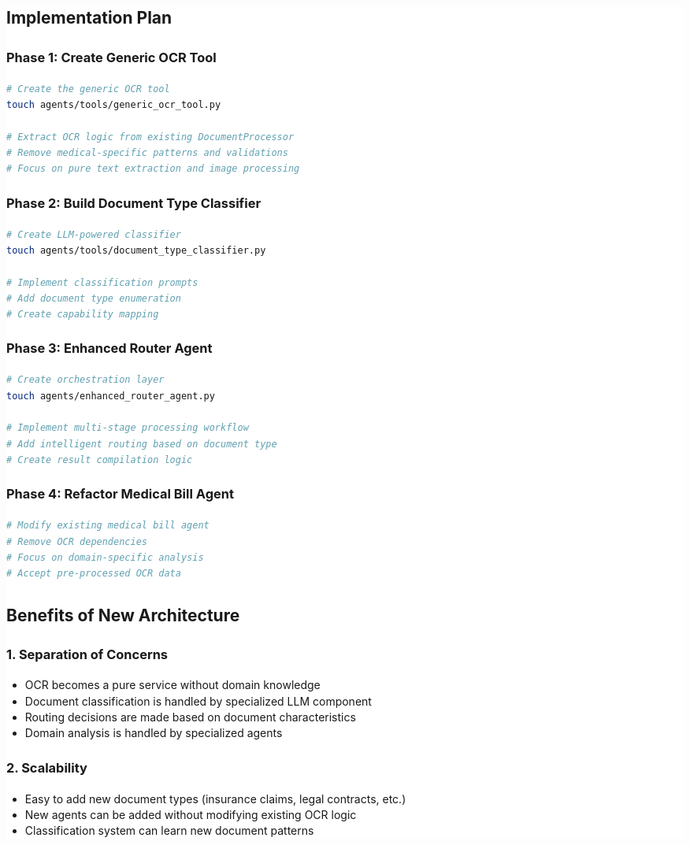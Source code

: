 ## Implementation Plan

### Phase 1: Create Generic OCR Tool
```bash
# Create the generic OCR tool
touch agents/tools/generic_ocr_tool.py

# Extract OCR logic from existing DocumentProcessor
# Remove medical-specific patterns and validations
# Focus on pure text extraction and image processing
```

### Phase 2: Build Document Type Classifier
```bash
# Create LLM-powered classifier
touch agents/tools/document_type_classifier.py

# Implement classification prompts
# Add document type enumeration
# Create capability mapping
```

### Phase 3: Enhanced Router Agent
```bash
# Create orchestration layer
touch agents/enhanced_router_agent.py

# Implement multi-stage processing workflow
# Add intelligent routing based on document type
# Create result compilation logic
```

### Phase 4: Refactor Medical Bill Agent
```bash
# Modify existing medical bill agent
# Remove OCR dependencies
# Focus on domain-specific analysis
# Accept pre-processed OCR data
```

## Benefits of New Architecture

### 1. **Separation of Concerns**
- OCR becomes a pure service without domain knowledge
- Document classification is handled by specialized LLM component
- Routing decisions are made based on document characteristics
- Domain analysis is handled by specialized agents

### 2. **Scalability**
- Easy to add new document types (insurance claims, legal contracts, etc.)
- New agents can be added without modifying existing OCR logic
- Classification system can learn new document patterns
